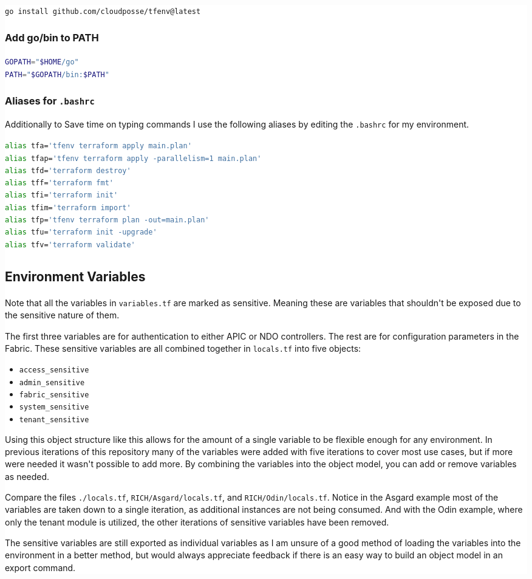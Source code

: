 ```bash
go install github.com/cloudposse/tfenv@latest
```

### Add go/bin to PATH

```bash
GOPATH="$HOME/go"
PATH="$GOPATH/bin:$PATH"
```

### Aliases for `.bashrc`

Additionally to Save time on typing commands I use the following aliases by editing the `.bashrc` for my environment.

```bash
alias tfa='tfenv terraform apply main.plan'
alias tfap='tfenv terraform apply -parallelism=1 main.plan'
alias tfd='terraform destroy'
alias tff='terraform fmt'
alias tfi='terraform init'
alias tfim='terraform import'
alias tfp='tfenv terraform plan -out=main.plan'
alias tfu='terraform init -upgrade'
alias tfv='terraform validate'
```

## Environment Variables

Note that all the variables in `variables.tf` are marked as sensitive.  Meaning these are variables that shouldn't be exposed due to the sensitive nature of them.

The first three variables are for authentication to either APIC or NDO controllers.  The rest are for configuration parameters in the Fabric.  These sensitive variables are all combined together in `locals.tf` into five objects:

* `access_sensitive`
* `admin_sensitive`
* `fabric_sensitive`
* `system_sensitive`
* `tenant_sensitive`

Using this object structure like this allows for the amount of a single variable to be flexible enough for any environment.  In previous iterations of this repository many of the variables were added with five iterations to cover most use cases, but if more were needed it wasn't possible to add more.  By combining the variables into the object model, you can add or remove variables as needed.

Compare the files `./locals.tf`, `RICH/Asgard/locals.tf`, and `RICH/Odin/locals.tf`.  Notice in the Asgard example most of the variables are taken down to a single iteration, as additional instances are not being consumed.  And with the Odin example, where only the tenant module is utilized, the other iterations of sensitive variables have been removed.

The sensitive variables are still exported as individual variables as I am unsure of a good method of loading the variables into the environment in a better method, but would always appreciate feedback if there is an easy way to build an object model in an export command.

